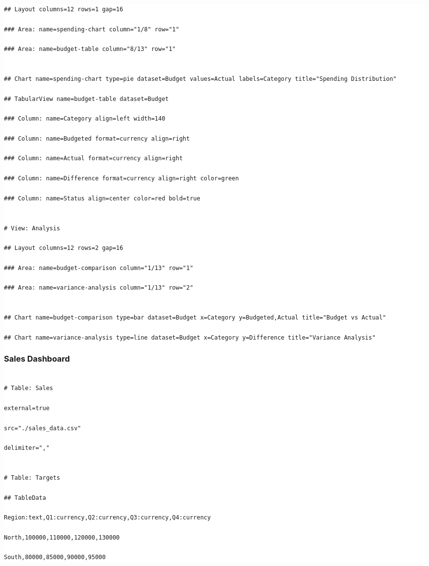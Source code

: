 ```text
## Layout columns=12 rows=1 gap=16

### Area: name=spending-chart column="1/8" row="1"

### Area: name=budget-table column="8/13" row="1"


## Chart name=spending-chart type=pie dataset=Budget values=Actual labels=Category title="Spending Distribution"

## TabularView name=budget-table dataset=Budget

### Column: name=Category align=left width=140

### Column: name=Budgeted format=currency align=right

### Column: name=Actual format=currency align=right

### Column: name=Difference format=currency align=right color=green

### Column: name=Status align=center color=red bold=true


# View: Analysis

## Layout columns=12 rows=2 gap=16

### Area: name=budget-comparison column="1/13" row="1"

### Area: name=variance-analysis column="1/13" row="2"


## Chart name=budget-comparison type=bar dataset=Budget x=Category y=Budgeted,Actual title="Budget vs Actual"

## Chart name=variance-analysis type=line dataset=Budget x=Category y=Difference title="Variance Analysis"

```

### Sales Dashboard

```text

# Table: Sales

external=true

src="./sales_data.csv"

delimiter=","


# Table: Targets

## TableData

Region:text,Q1:currency,Q2:currency,Q3:currency,Q4:currency

North,100000,110000,120000,130000

South,80000,85000,90000,95000

```